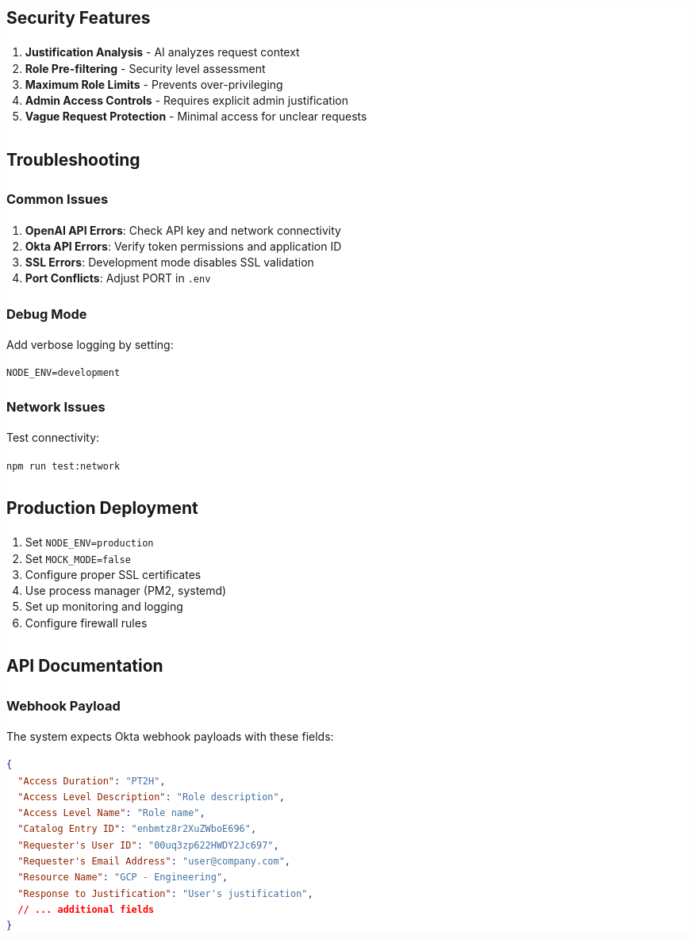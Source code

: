 ## Security Features

1. **Justification Analysis** - AI analyzes request context
2. **Role Pre-filtering** - Security level assessment
3. **Maximum Role Limits** - Prevents over-privileging
4. **Admin Access Controls** - Requires explicit admin justification
5. **Vague Request Protection** - Minimal access for unclear requests

## Troubleshooting

### Common Issues

1. **OpenAI API Errors**: Check API key and network connectivity
2. **Okta API Errors**: Verify token permissions and application ID
3. **SSL Errors**: Development mode disables SSL validation
4. **Port Conflicts**: Adjust PORT in `.env`

### Debug Mode

Add verbose logging by setting:
```env
NODE_ENV=development
```

### Network Issues

Test connectivity:
```bash
npm run test:network
```

## Production Deployment

1. Set `NODE_ENV=production`
2. Set `MOCK_MODE=false`
3. Configure proper SSL certificates
4. Use process manager (PM2, systemd)
5. Set up monitoring and logging
6. Configure firewall rules

## API Documentation

### Webhook Payload

The system expects Okta webhook payloads with these fields:

```json
{
  "Access Duration": "PT2H",
  "Access Level Description": "Role description",
  "Access Level Name": "Role name",
  "Catalog Entry ID": "enbmtz8r2XuZWboE696",
  "Requester's User ID": "00uq3zp622HWDY2Jc697",
  "Requester's Email Address": "user@company.com",
  "Resource Name": "GCP - Engineering",
  "Response to Justification": "User's justification",
  // ... additional fields
}
```
